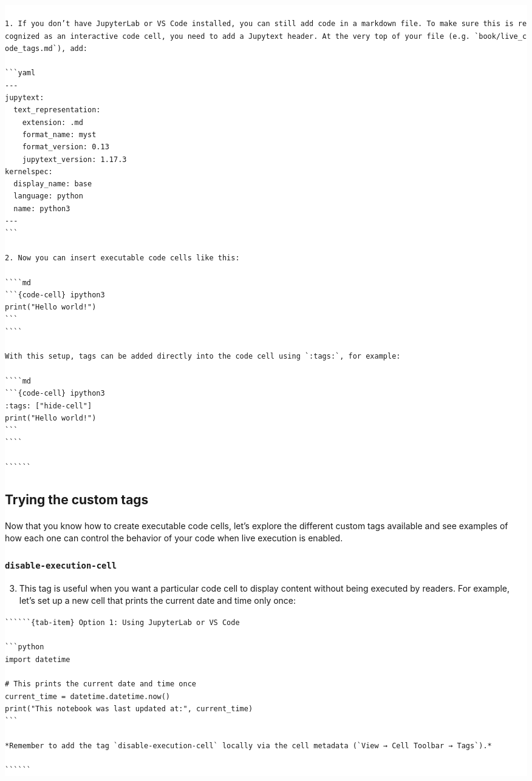 ```````{tab-set}

1. If you don’t have JupyterLab or VS Code installed, you can still add code in a markdown file. To make sure this is recognized as an interactive code cell, you need to add a Jupytext header. At the very top of your file (e.g. `book/live_code_tags.md`), add:

```yaml
---
jupytext:
  text_representation:
    extension: .md
    format_name: myst
    format_version: 0.13
    jupytext_version: 1.17.3
kernelspec:
  display_name: base
  language: python
  name: python3
---
```

2. Now you can insert executable code cells like this:

````md
```{code-cell} ipython3
print("Hello world!")
```
````

With this setup, tags can be added directly into the code cell using `:tags:`, for example:

````md
```{code-cell} ipython3
:tags: ["hide-cell"]
print("Hello world!")
```
````

``````
```````

## Trying the custom tags

Now that you know how to create executable code cells, let’s explore the different custom tags available and see examples of how each one can control the behavior of your code when live execution is enabled.


### `disable-execution-cell`

3. This tag is useful when you want a particular code cell to display content without being executed by readers. For example, let’s set up a new cell that prints the current date and time only once:

```````{tab-set}
``````{tab-item} Option 1: Using JupyterLab or VS Code

```python
import datetime

# This prints the current date and time once
current_time = datetime.datetime.now()
print("This notebook was last updated at:", current_time)
```

*Remember to add the tag `disable-execution-cell` locally via the cell metadata (`View → Cell Toolbar → Tags`).*

``````
```````